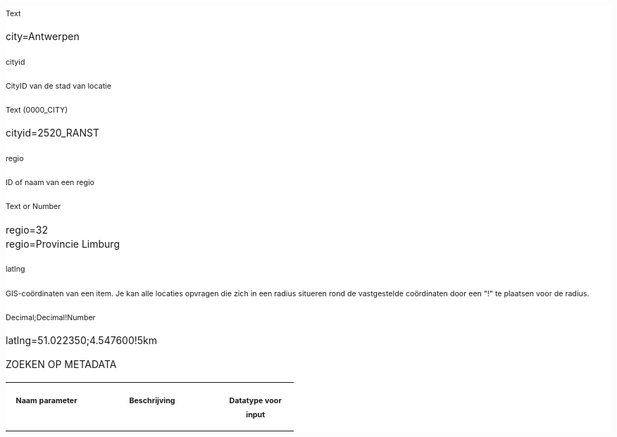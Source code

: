<td style="width: 71.35pt; padding: 0cm 5.4pt;" valign="top" width="95">
<p class="MsoNormal"><span lang="EN-US" style="font-size: 8pt;" xml:lang="EN-US">Text</span></p>
</td>
<td style="width: 42.55pt; padding: 0cm 5.4pt;" width="57">
<p align="center" class="MsoNormal" style="text-align: left;"><span class="style1">city=Antwerpen</span></p>
</td>
</tr><tr style=""><td style="width: 76.3pt; padding: 0cm 5.4pt;" valign="top" width="102">
<p class="MsoNormal"><span lang="EN-US" style="font-size: 8pt;" xml:lang="EN-US">cityid</span></p>
</td>
<td style="width: 127.1pt; padding: 0cm 5.4pt;" valign="top" width="169">
<p class="MsoNormal"><span style="font-size: 8pt;">CityID van de stad van locatie</span></p>
</td>
<td style="width: 71.35pt; padding: 0cm 5.4pt;" valign="top" width="95">
<p class="MsoNormal"><span lang="EN-US" style="font-size: 8pt;" xml:lang="EN-US">Text (0000_CITY)</span></p>
</td>
<td style="width: 42.55pt; padding: 0cm 5.4pt;" width="57">
<p align="center" class="MsoNormal" style="text-align: left;"><span class="style1">cityid=2520_RANST</span></p>
</td>
</tr><tr style=""><td style="width: 76.3pt; padding: 0cm 5.4pt;" valign="top" width="102">
<p class="MsoNormal"><span lang="EN-US" style="font-size: 8pt;" xml:lang="EN-US">regio</span></p>
</td>
<td style="width: 127.1pt; padding: 0cm 5.4pt;" valign="top" width="169">
<p class="MsoNormal"><span style="font-size: 8pt;">ID of naam van een regio</span></p>
</td>
<td style="width: 71.35pt; padding: 0cm 5.4pt;" valign="top" width="95">
<p class="MsoNormal"><span lang="EN-US" style="font-size: 8pt;" xml:lang="EN-US">Text or Number</span></p>
</td>
<td style="width: 42.55pt; padding: 0cm 5.4pt;" width="57">
<p align="center" class="MsoNormal" style="text-align: left;"><span class="style1">regio=32<br>
					regio=Provincie Limburg </span></p>
</td>
</tr><tr style=""><td style="width: 76.3pt; padding: 0cm 5.4pt;" valign="top" width="102">
<p class="MsoNormal"><span lang="EN-US" style="font-size: 8pt;" xml:lang="EN-US">latlng</span></p>
</td>
<td style="width: 127.1pt; padding: 0cm 5.4pt;" valign="top" width="169">
<p class="MsoNormal"><span style="font-size: 8pt;">GIS-coördinaten van een item. Je kan alle locaties opvragen die zich in een radius situeren rond de vastgestelde coördinaten door een "!" te plaatsen voor de radius.</span></p>
</td>
<td style="width: 71.35pt; padding: 0cm 5.4pt;" valign="top" width="95">
<p class="MsoNormal"><span lang="EN-US" style="font-size: 8pt;" xml:lang="EN-US">Decimal;Decimal!Number</span></p>
</td>
<td style="width: 42.55pt; padding: 0cm 5.4pt;" width="57">
<p align="center" class="MsoNormal style1" style="text-align: left;">latlng=51.022350;4.547600!5km</p>
</td>
</tr></tbody></table><p class="emphasize rteleft">ZOEKEN OP METADATA</p>
<table border="0" cellpadding="0" cellspacing="0" class="MsoNormalTable" style="border-collapse: collapse;" width="603"><tbody><tr style=""><td style="width: 76.3pt; padding: 0cm 5.4pt;" width="102">
<p align="center" class="MsoNormal" style="text-align: center;"><span style="font-size: 8pt; font-weight: bold;">Naam parameter</span></p>
</td>
<td style="width: 127.1pt; padding: 0cm 5.4pt;" width="169">
<p align="center" class="MsoNormal" style="text-align: center;"><span style="font-size: 8pt; font-weight: bold;">Beschrijving</span></p>
</td>
<td style="width: 71.35pt; padding: 0cm 5.4pt;" width="95">
<p align="center" class="MsoNormal" style="text-align: center;"><span style="font-size: 8pt; font-weight: bold;">Datatype voor input</span></p>
